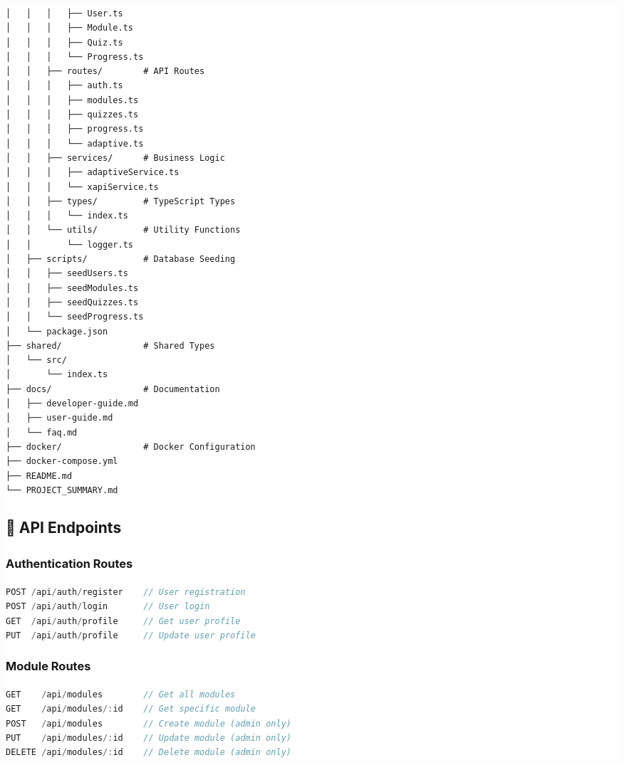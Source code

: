 ```
│   │   │   ├── User.ts
│   │   │   ├── Module.ts
│   │   │   ├── Quiz.ts
│   │   │   └── Progress.ts
│   │   ├── routes/        # API Routes
│   │   │   ├── auth.ts
│   │   │   ├── modules.ts
│   │   │   ├── quizzes.ts
│   │   │   ├── progress.ts
│   │   │   └── adaptive.ts
│   │   ├── services/      # Business Logic
│   │   │   ├── adaptiveService.ts
│   │   │   └── xapiService.ts
│   │   ├── types/         # TypeScript Types
│   │   │   └── index.ts
│   │   └── utils/         # Utility Functions
│   │       └── logger.ts
│   ├── scripts/           # Database Seeding
│   │   ├── seedUsers.ts
│   │   ├── seedModules.ts
│   │   ├── seedQuizzes.ts
│   │   └── seedProgress.ts
│   └── package.json
├── shared/                # Shared Types
│   └── src/
│       └── index.ts
├── docs/                  # Documentation
│   ├── developer-guide.md
│   ├── user-guide.md
│   └── faq.md
├── docker/                # Docker Configuration
├── docker-compose.yml
├── README.md
└── PROJECT_SUMMARY.md
```

## 🔧 API Endpoints

### Authentication Routes
```typescript
POST /api/auth/register    // User registration
POST /api/auth/login       // User login
GET  /api/auth/profile     // Get user profile
PUT  /api/auth/profile     // Update user profile
```

### Module Routes
```typescript
GET    /api/modules        // Get all modules
GET    /api/modules/:id    // Get specific module
POST   /api/modules        // Create module (admin only)
PUT    /api/modules/:id    // Update module (admin only)
DELETE /api/modules/:id    // Delete module (admin only)
```
